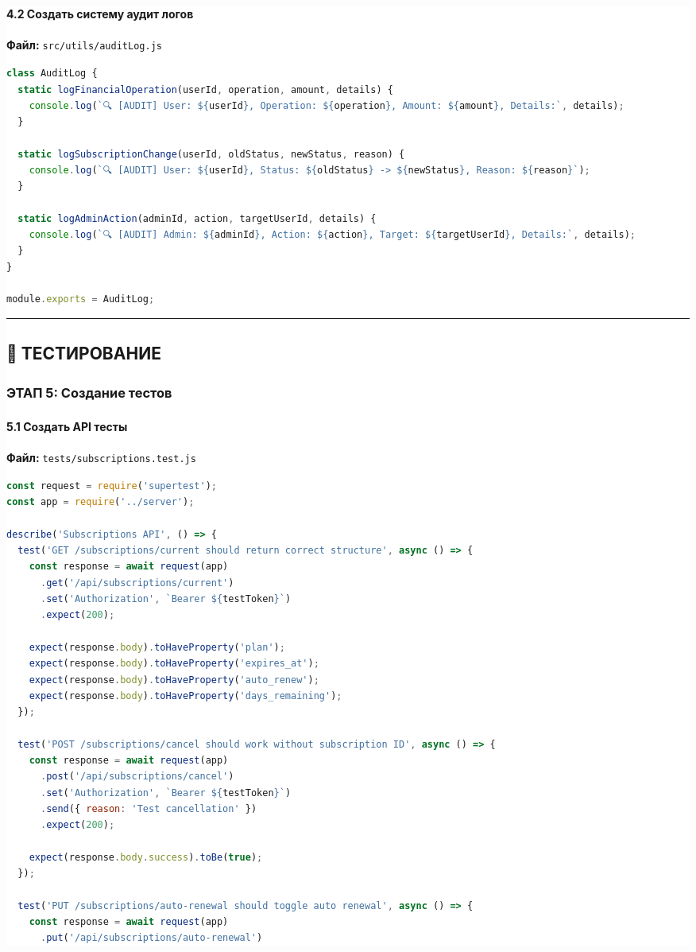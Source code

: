 #### 4.2 Создать систему аудит логов

**Файл:** `src/utils/auditLog.js`

```javascript
class AuditLog {
  static logFinancialOperation(userId, operation, amount, details) {
    console.log(`🔍 [AUDIT] User: ${userId}, Operation: ${operation}, Amount: ${amount}, Details:`, details);
  }
  
  static logSubscriptionChange(userId, oldStatus, newStatus, reason) {
    console.log(`🔍 [AUDIT] User: ${userId}, Status: ${oldStatus} -> ${newStatus}, Reason: ${reason}`);
  }
  
  static logAdminAction(adminId, action, targetUserId, details) {
    console.log(`🔍 [AUDIT] Admin: ${adminId}, Action: ${action}, Target: ${targetUserId}, Details:`, details);
  }
}

module.exports = AuditLog;
```

---

## 🧪 ТЕСТИРОВАНИЕ

### **ЭТАП 5: Создание тестов**

#### 5.1 Создать API тесты

**Файл:** `tests/subscriptions.test.js`

```javascript
const request = require('supertest');
const app = require('../server');

describe('Subscriptions API', () => {
  test('GET /subscriptions/current should return correct structure', async () => {
    const response = await request(app)
      .get('/api/subscriptions/current')
      .set('Authorization', `Bearer ${testToken}`)
      .expect(200);
      
    expect(response.body).toHaveProperty('plan');
    expect(response.body).toHaveProperty('expires_at');
    expect(response.body).toHaveProperty('auto_renew');
    expect(response.body).toHaveProperty('days_remaining');
  });
  
  test('POST /subscriptions/cancel should work without subscription ID', async () => {
    const response = await request(app)
      .post('/api/subscriptions/cancel')
      .set('Authorization', `Bearer ${testToken}`)
      .send({ reason: 'Test cancellation' })
      .expect(200);
      
    expect(response.body.success).toBe(true);
  });
  
  test('PUT /subscriptions/auto-renewal should toggle auto renewal', async () => {
    const response = await request(app)
      .put('/api/subscriptions/auto-renewal')
```